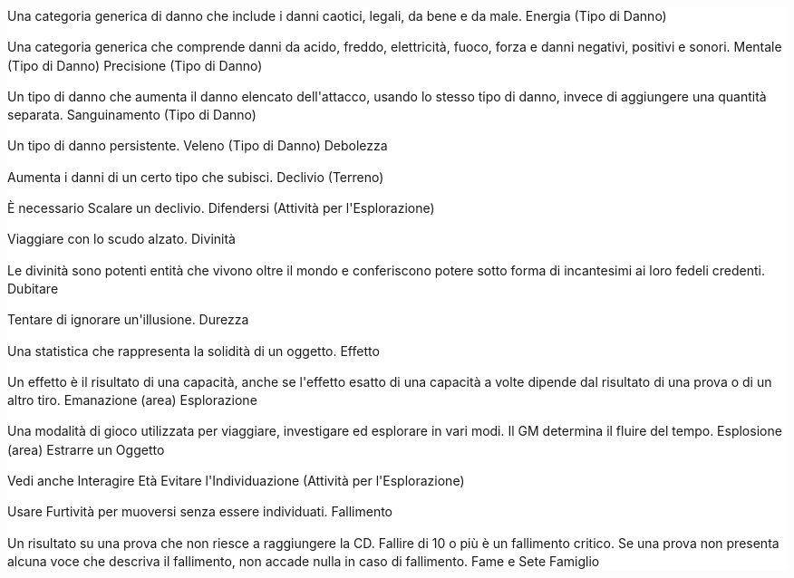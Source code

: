 Una categoria generica di danno che include i danni caotici, legali, da bene e da male.
Energia (Tipo di Danno)

Una categoria generica che comprende danni da acido, freddo, elettricità, fuoco, forza e danni negativi, positivi e sonori.
Mentale (Tipo di Danno)
Precisione (Tipo di Danno)

Un tipo di danno che aumenta il danno elencato dell'attacco, usando lo stesso tipo di danno, invece di aggiungere una quantità separata.
Sanguinamento (Tipo di Danno)

Un tipo di danno persistente.
Veleno (Tipo di Danno)
Debolezza

Aumenta i danni di un certo tipo che subisci.
Declivio (Terreno)

È necessario Scalare un declivio.
Difendersi (Attività per l'Esplorazione)

Viaggiare con lo scudo alzato.
Divinità

Le divinità sono potenti entità che vivono oltre il mondo e conferiscono potere sotto forma di incantesimi ai loro fedeli credenti.
Dubitare

Tentare di ignorare un'illusione.
Durezza

Una statistica che rappresenta la solidità di un oggetto.
Effetto

Un effetto è il risultato di una capacità, anche se l'effetto esatto di una capacità a volte dipende dal risultato di una prova o di un altro tiro.
Emanazione (area)
Esplorazione

Una modalità di gioco utilizzata per viaggiare, investigare ed esplorare in vari modi. Il GM determina il fluire del tempo.
Esplosione (area)
Estrarre un Oggetto

Vedi anche Interagire
Età
Evitare l'Individuazione (Attività per l'Esplorazione)

Usare Furtività per muoversi senza essere individuati.
Fallimento

Un risultato su una prova che non riesce a raggiungere la CD. Fallire di 10 o più è un fallimento critico. Se una prova non presenta alcuna voce che descriva il fallimento, non accade nulla in caso di fallimento.
Fame e Sete
Famiglio
